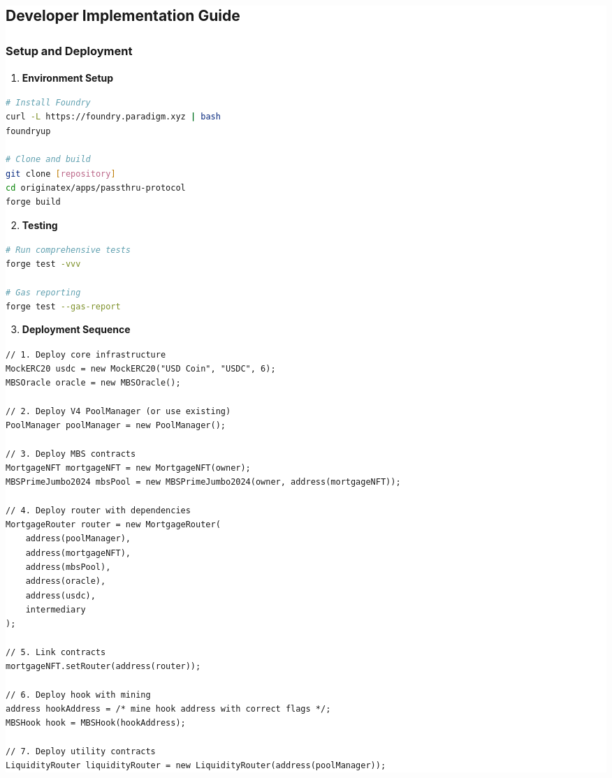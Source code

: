 
## Developer Implementation Guide

### Setup and Deployment

1. **Environment Setup**
```bash
# Install Foundry
curl -L https://foundry.paradigm.xyz | bash
foundryup

# Clone and build
git clone [repository]
cd originatex/apps/passthru-protocol
forge build
```

2. **Testing**
```bash
# Run comprehensive tests
forge test -vvv

# Gas reporting
forge test --gas-report
```

3. **Deployment Sequence**
```solidity
// 1. Deploy core infrastructure
MockERC20 usdc = new MockERC20("USD Coin", "USDC", 6);
MBSOracle oracle = new MBSOracle();

// 2. Deploy V4 PoolManager (or use existing)
PoolManager poolManager = new PoolManager();

// 3. Deploy MBS contracts
MortgageNFT mortgageNFT = new MortgageNFT(owner);
MBSPrimeJumbo2024 mbsPool = new MBSPrimeJumbo2024(owner, address(mortgageNFT));

// 4. Deploy router with dependencies
MortgageRouter router = new MortgageRouter(
    address(poolManager),
    address(mortgageNFT), 
    address(mbsPool),
    address(oracle),
    address(usdc),
    intermediary
);

// 5. Link contracts
mortgageNFT.setRouter(address(router));

// 6. Deploy hook with mining
address hookAddress = /* mine hook address with correct flags */;
MBSHook hook = MBSHook(hookAddress);

// 7. Deploy utility contracts
LiquidityRouter liquidityRouter = new LiquidityRouter(address(poolManager));
```
